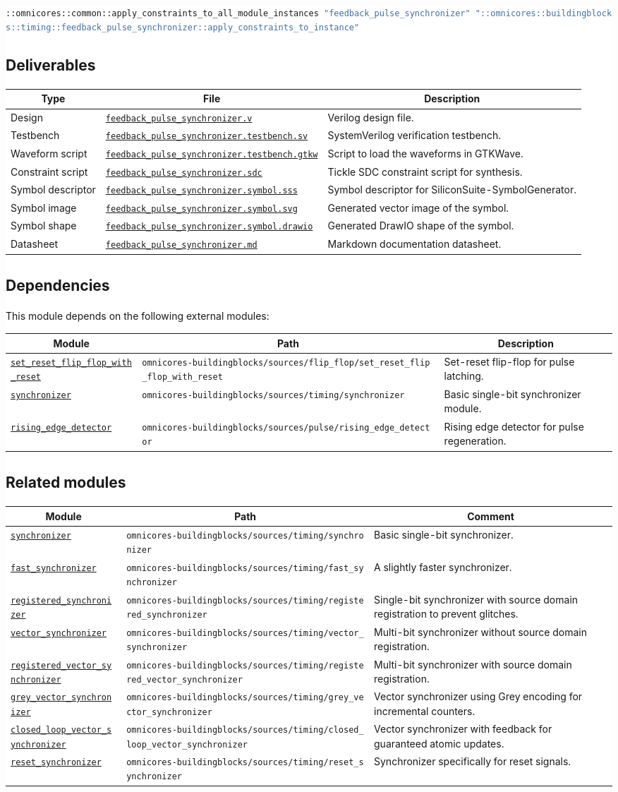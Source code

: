 ```tcl
::omnicores::common::apply_constraints_to_all_module_instances "feedback_pulse_synchronizer" "::omnicores::buildingblocks::timing::feedback_pulse_synchronizer::apply_constraints_to_instance"
```

## Deliverables

| Type              | File                                                                                       | Description                                         |
| ----------------- | ------------------------------------------------------------------------------------------ | --------------------------------------------------- |
| Design            | [`feedback_pulse_synchronizer.v`](feedback_pulse_synchronizer.v)                           | Verilog design file.                                |
| Testbench         | [`feedback_pulse_synchronizer.testbench.sv`](feedback_pulse_synchronizer.testbench.sv)     | SystemVerilog verification testbench.               |
| Waveform script   | [`feedback_pulse_synchronizer.testbench.gtkw`](feedback_pulse_synchronizer.testbench.gtkw) | Script to load the waveforms in GTKWave.            |
| Constraint script | [`feedback_pulse_synchronizer.sdc`](feedback_pulse_synchronizer.sdc)                       | Tickle SDC constraint script for synthesis.         |
| Symbol descriptor | [`feedback_pulse_synchronizer.symbol.sss`](feedback_pulse_synchronizer.symbol.sss)         | Symbol descriptor for SiliconSuite-SymbolGenerator. |
| Symbol image      | [`feedback_pulse_synchronizer.symbol.svg`](feedback_pulse_synchronizer.symbol.svg)         | Generated vector image of the symbol.               |
| Symbol shape      | [`feedback_pulse_synchronizer.symbol.drawio`](feedback_pulse_synchronizer.symbol.drawio)   | Generated DrawIO shape of the symbol.               |
| Datasheet         | [`feedback_pulse_synchronizer.md`](feedback_pulse_synchronizer.md)                         | Markdown documentation datasheet.                   |

## Dependencies

This module depends on the following external modules:

| Module                                                                                                               | Path                                                                        | Description                                  |
| -------------------------------------------------------------------------------------------------------------------- | --------------------------------------------------------------------------- | -------------------------------------------- |
| [`set_reset_flip_flop_with_reset`](../../flip_flop/set_reset_flip_flop_with_reset/set_reset_flip_flop_with_reset.md) | `omnicores-buildingblocks/sources/flip_flop/set_reset_flip_flop_with_reset` | Set-reset flip-flop for pulse latching.      |
| [`synchronizer`](../synchronizer/synchronizer.md)                                                                    | `omnicores-buildingblocks/sources/timing/synchronizer`                      | Basic single-bit synchronizer module.        |
| [`rising_edge_detector`](../../pulse/rising_edge_detector/rising_edge_detector.md)                                   | `omnicores-buildingblocks/sources/pulse/rising_edge_detector`               | Rising edge detector for pulse regeneration. |

## Related modules

| Module                                                                                                     | Path                                                                      | Comment                                                                      |
| ---------------------------------------------------------------------------------------------------------- | ------------------------------------------------------------------------- | ---------------------------------------------------------------------------- |
| [`synchronizer`](../synchronizer/synchronizer.md)                                                          | `omnicores-buildingblocks/sources/timing/synchronizer`                    | Basic single-bit synchronizer.                                               |
| [`fast_synchronizer`](../fast_synchronizer/fast_synchronizer.md)                                           | `omnicores-buildingblocks/sources/timing/fast_synchronizer`               | A slightly faster synchronizer.                                              |
| [`registered_synchronizer`](../registered_synchronizer/registered_synchronizer.md)                         | `omnicores-buildingblocks/sources/timing/registered_synchronizer`         | Single-bit synchronizer with source domain registration to prevent glitches. |
| [`vector_synchronizer`](../vector_synchronizer/vector_synchronizer.md)                                     | `omnicores-buildingblocks/sources/timing/vector_synchronizer`             | Multi-bit synchronizer without source domain registration.                   |
| [`registered_vector_synchronizer`](../registered_vector_synchronizer/registered_vector_synchronizer.md)    | `omnicores-buildingblocks/sources/timing/registered_vector_synchronizer`  | Multi-bit synchronizer with source domain registration.                      |
| [`grey_vector_synchronizer`](../grey_vector_synchronizer/grey_vector_synchronizer.md)                      | `omnicores-buildingblocks/sources/timing/grey_vector_synchronizer`        | Vector synchronizer using Grey encoding for incremental counters.            |
| [`closed_loop_vector_synchronizer`](../closed_loop_vector_synchronizer/closed_loop_vector_synchronizer.md) | `omnicores-buildingblocks/sources/timing/closed_loop_vector_synchronizer` | Vector synchronizer with feedback for guaranteed atomic updates.             |
| [`reset_synchronizer`](../reset_synchronizer/reset_synchronizer.md)                                        | `omnicores-buildingblocks/sources/timing/reset_synchronizer`              | Synchronizer specifically for reset signals.                                 |